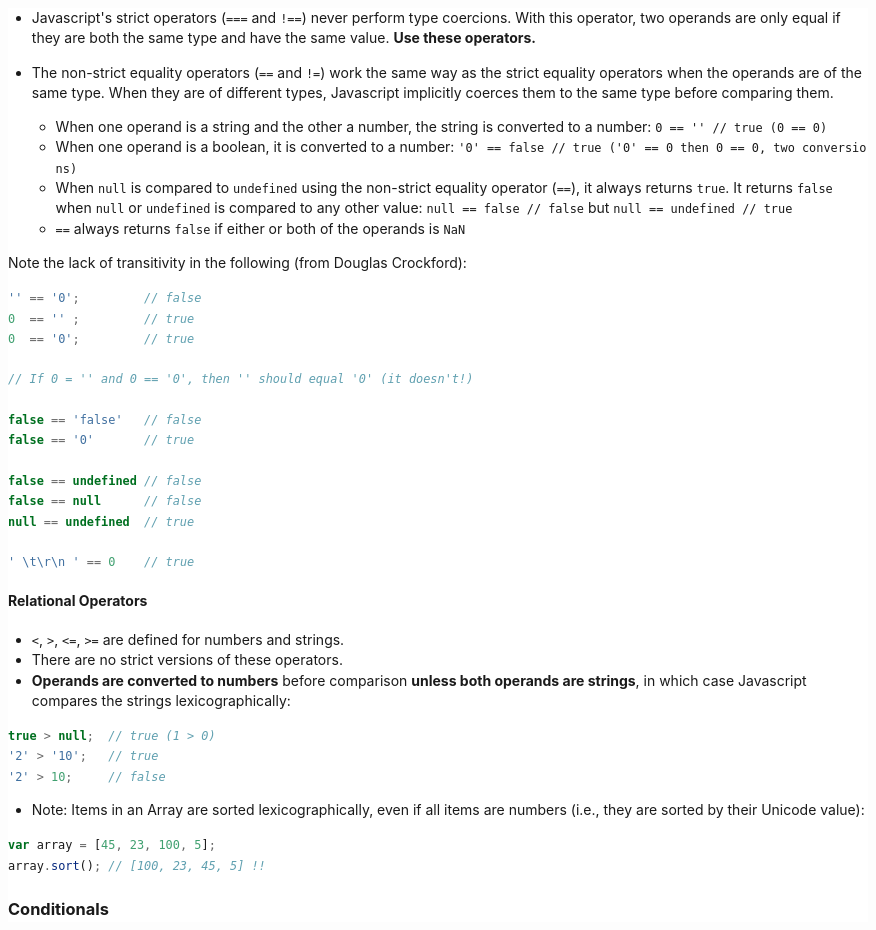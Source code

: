 * Javascript's strict operators (`===` and `!==`) never perform type coercions. With this operator, two operands are only equal if they are both the same type and have the same value. **Use these operators.**

* The non-strict equality operators (`==` and `!=`) work the same way as the strict equality operators when the operands are of the same type. When they are of different types, Javascript implicitly coerces them to the same type before comparing them.
  * When one operand is a string and the other a number, the string is converted to a number: `0 == '' // true (0 == 0)`
  * When one operand is a boolean, it is converted to a number: `'0' == false // true ('0' == 0 then 0 == 0, two conversions)`
  * When `null` is compared to `undefined` using the non-strict equality operator (`==`), it always returns `true`. It returns `false` when `null` or `undefined` is compared to any other value: `null == false // false` but `null == undefined // true`
  * `==` always returns `false` if either or both of the operands is `NaN`

Note the lack of transitivity in the following (from Douglas Crockford):
```javascript
'' == '0';         // false
0  == '' ;         // true 
0  == '0';         // true

// If 0 = '' and 0 == '0', then '' should equal '0' (it doesn't!)

false == 'false'   // false
false == '0'       // true

false == undefined // false
false == null      // false
null == undefined  // true

' \t\r\n ' == 0    // true

```

#### Relational Operators

* `<`, `>`, `<=`, `>=` are defined for numbers and strings.
* There are no strict versions of these operators. 
* **Operands are converted to numbers** before comparison **unless both operands are strings**, in which case Javascript compares the strings lexicographically: 
```javascript
true > null;  // true (1 > 0)
'2' > '10';   // true
'2' > 10;     // false
```

* Note: Items in an Array are sorted lexicographically, even if all items are numbers (i.e., they are sorted by their Unicode value):
```javascript
var array = [45, 23, 100, 5];
array.sort(); // [100, 23, 45, 5] !!
```

<a name="conditionals"></a>
### Conditionals
